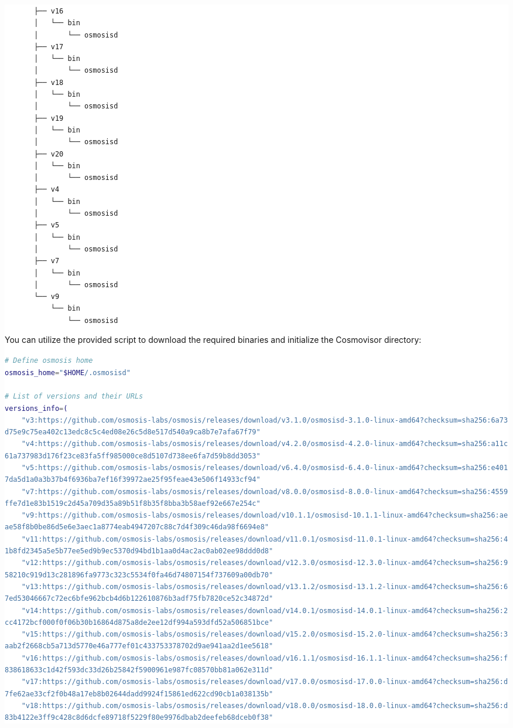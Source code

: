 ```bash
       ├── v16
       │   └── bin
       │       └── osmosisd
       ├── v17
       │   └── bin
       │       └── osmosisd
       ├── v18
       │   └── bin
       │       └── osmosisd
       ├── v19
       │   └── bin
       │       └── osmosisd
       ├── v20
       │   └── bin
       │       └── osmosisd
       ├── v4
       │   └── bin
       │       └── osmosisd
       ├── v5
       │   └── bin
       │       └── osmosisd
       ├── v7
       │   └── bin
       │       └── osmosisd
       └── v9
           └── bin
               └── osmosisd
```

You can utilize the provided script to download the required binaries and initialize the Cosmovisor directory:

```bash
# Define osmosis home
osmosis_home="$HOME/.osmosisd"

# List of versions and their URLs
versions_info=(
    "v3:https://github.com/osmosis-labs/osmosis/releases/download/v3.1.0/osmosisd-3.1.0-linux-amd64?checksum=sha256:6a73d75e9c75ea402c13edc8c5c4ed08e26c5d8e517d540a9ca8b7e7afa67f79"
    "v4:https://github.com/osmosis-labs/osmosis/releases/download/v4.2.0/osmosisd-4.2.0-linux-amd64?checksum=sha256:a11c61a737983d176f23ce83fa5ff985000ce8d5107d738ee6fa7d59b8dd3053"
    "v5:https://github.com/osmosis-labs/osmosis/releases/download/v6.4.0/osmosisd-6.4.0-linux-amd64?checksum=sha256:e4017da5d1a0a3b37b4f6936ba7ef16f39972ae25f95feae43e506f14933cf94"
    "v7:https://github.com/osmosis-labs/osmosis/releases/download/v8.0.0/osmosisd-8.0.0-linux-amd64?checksum=sha256:4559ffe7d1e83b1519c2d45a709d35a89b51f8b35f8bba3b58aef92e667e254c"
    "v9:https://github.com/osmosis-labs/osmosis/releases/download/v10.1.1/osmosisd-10.1.1-linux-amd64?checksum=sha256:aeae58f8b0be86d5e6e3aec1a8774eab4947207c88c7d4f309c46da98f6694e8"
    "v11:https://github.com/osmosis-labs/osmosis/releases/download/v11.0.1/osmosisd-11.0.1-linux-amd64?checksum=sha256:41b8fd2345a5e5b77ee5ed9b9ec5370d94bd1b1aa0d4ac2ac0ab02ee98ddd0d8"
    "v12:https://github.com/osmosis-labs/osmosis/releases/download/v12.3.0/osmosisd-12.3.0-linux-amd64?checksum=sha256:958210c919d13c281896fa9773c323c5534f0fa46d74807154f737609a00db70"
    "v13:https://github.com/osmosis-labs/osmosis/releases/download/v13.1.2/osmosisd-13.1.2-linux-amd64?checksum=sha256:67ed53046667c72ec6bfe962bcb4d6b122610876b3adf75fb7820ce52c34872d"
    "v14:https://github.com/osmosis-labs/osmosis/releases/download/v14.0.1/osmosisd-14.0.1-linux-amd64?checksum=sha256:2cc4172bcf000f0f06b30b16864d875a8de2ee12df994a593dfd52a506851bce"
    "v15:https://github.com/osmosis-labs/osmosis/releases/download/v15.2.0/osmosisd-15.2.0-linux-amd64?checksum=sha256:3aab2f2668cb5a713d5770e46a777ef01c433753378702d9ae941aa2d1ee5618"
    "v16:https://github.com/osmosis-labs/osmosis/releases/download/v16.1.1/osmosisd-16.1.1-linux-amd64?checksum=sha256:f838618633c1d42f593dc33d26b25842f5900961e987fc08570bb81a062e311d"
    "v17:https://github.com/osmosis-labs/osmosis/releases/download/v17.0.0/osmosisd-17.0.0-linux-amd64?checksum=sha256:d7fe62ae33cf2f0b48a17eb8b02644dadd9924f15861ed622cd90cb1a038135b"
    "v18:https://github.com/osmosis-labs/osmosis/releases/download/v18.0.0/osmosisd-18.0.0-linux-amd64?checksum=sha256:d83b4122e3ff9c428c8d6dcfe89718f5229f80e9976dbab2deefeb68dceb0f38"
```